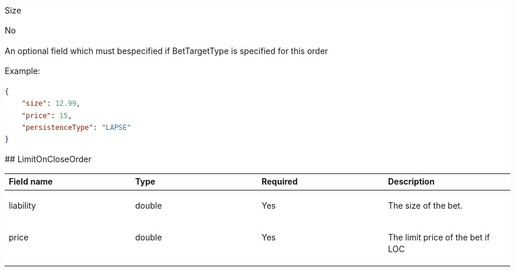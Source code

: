 <td align="left"><p>Size</p></td>
<td align="left"><p>No</p></td>
<td align="left">An optional field which must bespecified if BetTargetType is specified for this order <br />
</td>
</tr>
</tbody>
</table>

Example: 
```json
{
	"size": 12.99,
	"price": 15,
	"persistenceType": "LAPSE"
}
```

<a name="LimitOnCloseOrder"/>
## LimitOnCloseOrder 

<table>
<colgroup>
<col width="25%" />
<col width="25%" />
<col width="25%" />
<col width="25%" />
</colgroup>
<thead>
<tr class="header">
<th align="left">Field name</th>
<th align="left">Type</th>
<th align="left">Required</th>
<th align="left">Description</th>
</tr>
</thead>
<tbody>
<tr class="odd">
<td align="left"><p>liability</p></td>
<td align="left"><p>double</p></td>
<td align="left"><p>Yes</p></td>
<td align="left"><p>The size of the bet.</p></td>
</tr>
<tr class="even">
<td align="left"><p>price</p></td>
<td align="left"><p>double</p></td>
<td align="left"><p>Yes</p></td>
<td align="left"><p>The limit price of the bet if LOC</p></td>
</tr>
</tbody>
</table>
